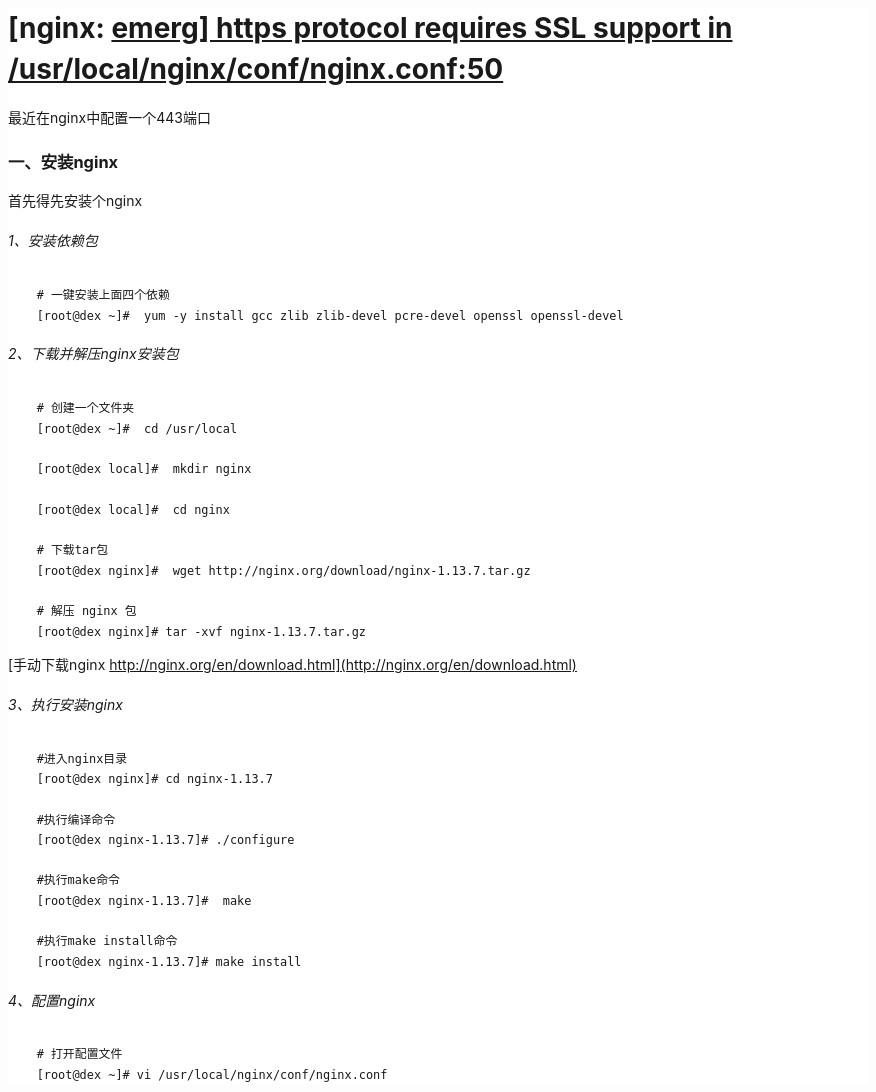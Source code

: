 # [nginx: [emerg\] https protocol requires SSL support in /usr/local/nginx/conf/nginx.conf:50](https://www.cnblogs.com/dengxiaoning/p/12168865.html)

最近在nginx中配置一个443端口

### 一、安装nginx

首先得先安装个nginx

###### 1、安装依赖包

```shell
	# 一键安装上面四个依赖
	[root@dex ~]#  yum -y install gcc zlib zlib-devel pcre-devel openssl openssl-devel
```

###### 2、下载并解压nginx安装包

```shell
	# 创建一个文件夹
	[root@dex ~]#  cd /usr/local
	
	[root@dex local]#  mkdir nginx
	
	[root@dex local]#  cd nginx
	
	# 下载tar包
	[root@dex nginx]#  wget http://nginx.org/download/nginx-1.13.7.tar.gz
	
	# 解压 nginx 包
	[root@dex nginx]# tar -xvf nginx-1.13.7.tar.gz
```

[手动下载nginx http://nginx.org/en/download.html](http://nginx.org/en/download.html)

###### 3、执行安装nginx

```shell
	#进入nginx目录
	[root@dex nginx]# cd nginx-1.13.7
	
	#执行编译命令
	[root@dex nginx-1.13.7]# ./configure
	
	#执行make命令
	[root@dex nginx-1.13.7]#  make
	
	#执行make install命令
	[root@dex nginx-1.13.7]# make install
```

###### 4、配置nginx

```shell
	# 打开配置文件
	[root@dex ~]# vi /usr/local/nginx/conf/nginx.conf
```
